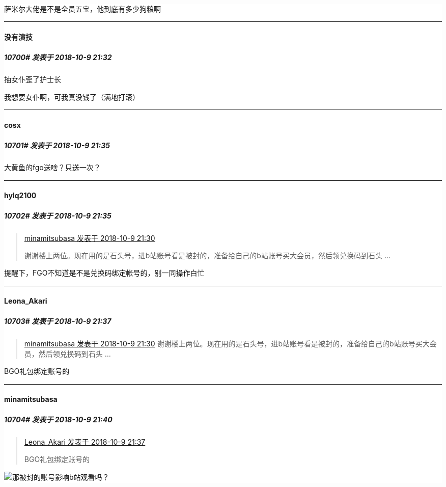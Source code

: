 萨米尔大佬是不是全员五宝，他到底有多少狗粮啊


*****

####  没有演技  
##### 10700#       发表于 2018-10-9 21:32


抽女仆歪了护士长

我想要女仆啊，可我真没钱了（满地打滚）


*****

####  cosx  
##### 10701#       发表于 2018-10-9 21:35


大黄鱼的fgo送啥？只送一次？


*****

####  hylq2100  
##### 10702#       发表于 2018-10-9 21:35


<blockquote><a href="httphttps://bbs.saraba1st.com/2b/forum.php?mod=redirect&amp;goto=findpost&amp;pid=41212997&amp;ptid=1712412" target="_blank">minamitsubasa 发表于 2018-10-9 21:30</a>

谢谢楼上两位。现在用的是石头号，进b站账号看是被封的，准备给自己的b站账号买大会员，然后领兑换码到石头 ...</blockquote>
提醒下，FGO不知道是不是兑换码绑定帐号的，别一同操作白忙


*****

####  Leona_Akari  
##### 10703#       发表于 2018-10-9 21:37


<blockquote><a href="httphttps://bbs.saraba1st.com/2b/forum.php?mod=redirect&amp;goto=findpost&amp;pid=41212997&amp;ptid=1712412" target="_blank">minamitsubasa 发表于 2018-10-9 21:30</a>
谢谢楼上两位。现在用的是石头号，进b站账号看是被封的，准备给自己的b站账号买大会员，然后领兑换码到石头 ...</blockquote>
BGO礼包绑定账号的


*****

####  minamitsubasa  
##### 10704#       发表于 2018-10-9 21:40


<blockquote><a href="httphttps://bbs.saraba1st.com/2b/forum.php?mod=redirect&amp;goto=findpost&amp;pid=41213053&amp;ptid=1712412" target="_blank">Leona_Akari 发表于 2018-10-9 21:37</a>

BGO礼包绑定账号的</blockquote>
<img src="https://static.saraba1st.com/image/smiley/face2017/091.png" referrerpolicy="no-referrer">那被封的账号影响b站观看吗？
